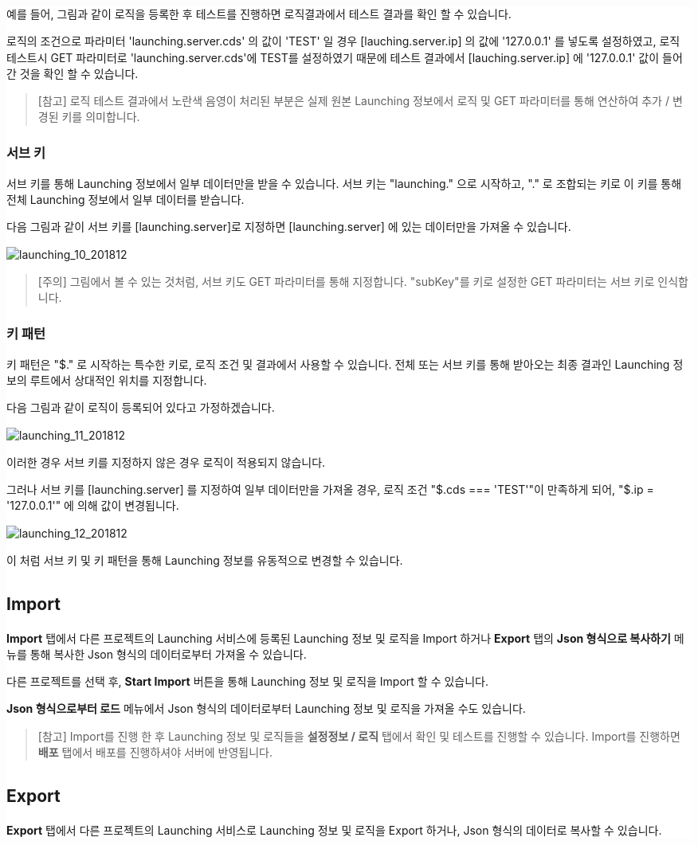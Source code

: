 예를 들어, 그림과 같이 로직을 등록한 후 테스트를 진행하면 로직결과에서 테스트 결과를 확인 할 수 있습니다.

로직의 조건으로 파라미터 'launching.server.cds' 의 값이 'TEST' 일 경우 [lauching.server.ip] 의 값에 '127.0.0.1' 를 넣도록 설정하였고, 로직 테스트시 GET 파라미터로 'launching.server.cds'에 TEST를 설정하였기 때문에 테스트 결과에서 [lauching.server.ip] 에 '127.0.0.1' 값이 들어간 것을 확인 할 수 있습니다.

> [참고]
> 로직 테스트 결과에서 노란색 음영이 처리된 부분은 실제 원본 Launching 정보에서 로직 및 GET 파라미터를 통해 연산하여 추가 / 변경된 키를 의미합니다.

### 서브 키

서브 키를 통해 Launching 정보에서 일부 데이터만을 받을 수 있습니다.
서브 키는 "launching." 으로 시작하고, "." 로 조합되는 키로 이 키를 통해 전체 Launching 정보에서 일부 데이터를 받습니다.

다음 그림과 같이 서브 키를 [launching.server]로 지정하면 [launching.server] 에 있는 데이터만을 가져올 수 있습니다.

![launching_10_201812](https://static.toastoven.net/prod_launching/launching_10_201812.png)

> [주의]
> 그림에서 볼 수 있는 것처럼, 서브 키도 GET 파라미터를 통해 지정합니다. "subKey"를 키로 설정한 GET 파라미터는 서브 키로 인식합니다.

### 키 패턴

키 패턴은 "$." 로 시작하는 특수한 키로, 로직 조건 및 결과에서 사용할 수 있습니다.
전체 또는 서브 키를 통해 받아오는 최종 결과인 Launching 정보의 루트에서 상대적인 위치를 지정합니다.

다음 그림과 같이 로직이 등록되어 있다고 가정하겠습니다.

![launching_11_201812](https://static.toastoven.net/prod_launching/launching_11_201812.png)

이러한 경우 서브 키를 지정하지 않은 경우 로직이 적용되지 않습니다.

그러나 서브 키를 [launching.server] 를 지정하여 일부 데이터만을 가져올 경우, 로직 조건 "$.cds === 'TEST'"이 만족하게 되어, "$.ip = '127.0.0.1'" 에 의해 값이 변경됩니다.

![launching_12_201812](https://static.toastoven.net/prod_launching/launching_12_201812.png)

이 처럼 서브 키 및 키 패턴을 통해 Launching 정보를 유동적으로 변경할 수 있습니다.

## Import

**Import** 탭에서 다른 프로젝트의 Launching 서비스에 등록된 Launching 정보 및 로직을 Import 하거나 **Export** 탭의 **Json 형식으로 복사하기** 메뉴를 통해 복사한 Json 형식의 데이터로부터 가져올 수 있습니다.

다른 프로젝트를 선택 후, **Start Import** 버튼을 통해 Launching 정보 및 로직을 Import 할 수 있습니다.

**Json 형식으로부터 로드** 메뉴에서 Json 형식의 데이터로부터 Launching 정보 및 로직을 가져올 수도 있습니다.

> [참고]
> Import를 진행 한 후 Launching 정보 및 로직들을 **설정정보 / 로직** 탭에서 확인 및 테스트를 진행할 수 있습니다. Import를 진행하면 **배포** 탭에서 배포를 진행하셔야 서버에 반영됩니다.

## Export

**Export** 탭에서 다른 프로젝트의 Launching 서비스로 Launching 정보 및 로직을 Export 하거나, Json 형식의 데이터로 복사할 수 있습니다.
